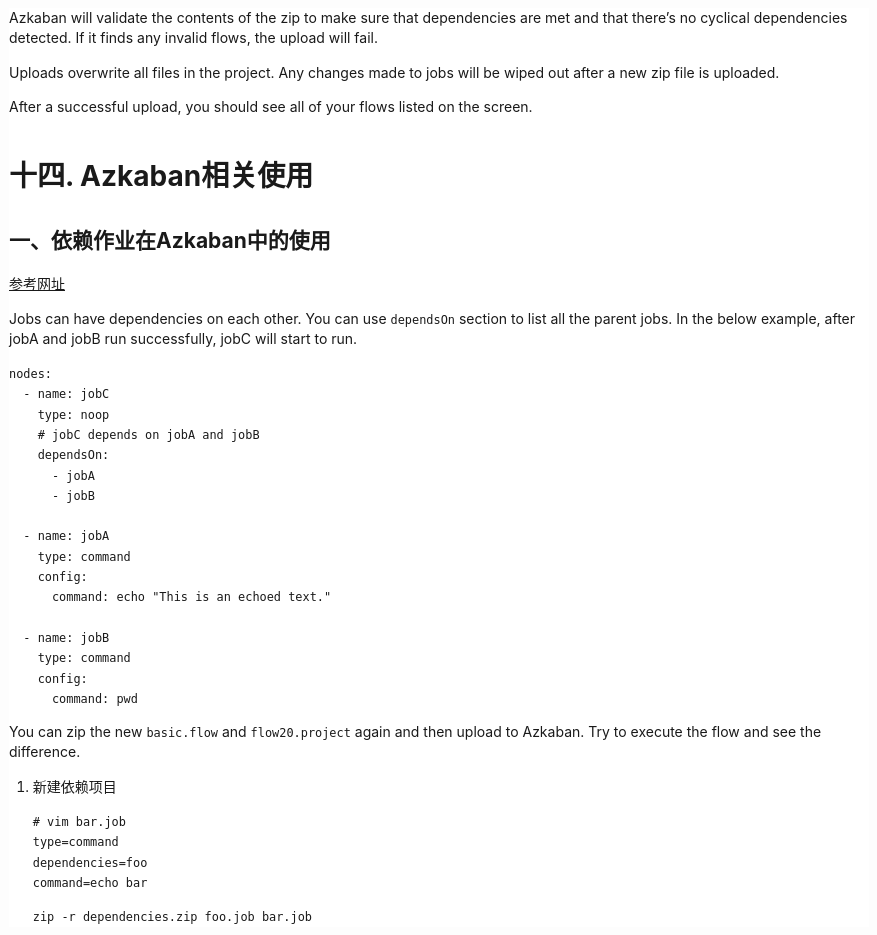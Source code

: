 Azkaban will validate the contents of the zip to make sure that dependencies are met and that there’s no cyclical dependencies detected. If it finds any invalid flows, the upload will fail.

Uploads overwrite all files in the project. Any changes made to jobs will be wiped out after a new zip file is uploaded.

After a successful upload, you should see all of your flows listed on the screen.

# 十四.  Azkaban相关使用

##  一、依赖作业在Azkaban中的使用 

[参考网址](https://azkaban.readthedocs.io/en/latest/createFlows.html#job-dependencies)

Jobs can have dependencies on each other. You can use `dependsOn` section to list all the parent jobs. In the below example, after jobA and jobB run successfully, jobC will start to run.

```
nodes:
  - name: jobC
    type: noop
    # jobC depends on jobA and jobB
    dependsOn:
      - jobA
      - jobB

  - name: jobA
    type: command
    config:
      command: echo "This is an echoed text."

  - name: jobB
    type: command
    config:
      command: pwd
```

You can zip the new `basic.flow` and `flow20.project` again and then upload to Azkaban. Try to execute the flow and see the difference.

1. 新建依赖项目

   ```
   # vim bar.job
   type=command
   dependencies=foo
   command=echo bar
   ```

   ```shell
   zip -r dependencies.zip foo.job bar.job
   ```

   

   